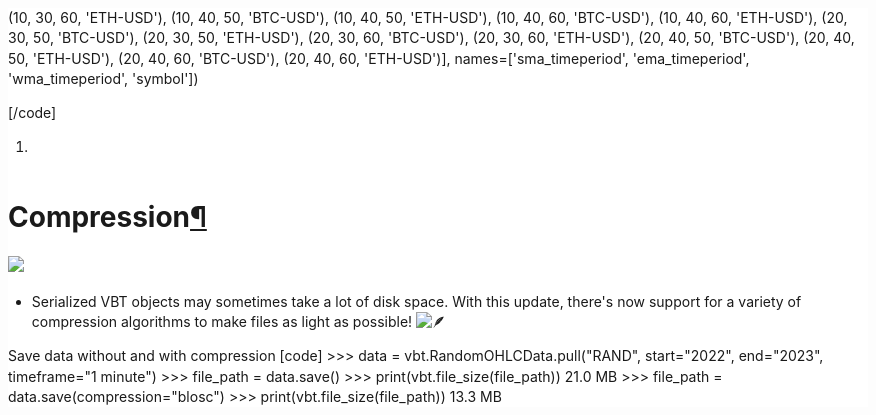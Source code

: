  [](https://vectorbt.pro/pvt_7a467f6b/features/productivity/#__codelineno-14-13) (10, 30, 60, 'ETH-USD'),
 [](https://vectorbt.pro/pvt_7a467f6b/features/productivity/#__codelineno-14-14) (10, 40, 50, 'BTC-USD'),
 [](https://vectorbt.pro/pvt_7a467f6b/features/productivity/#__codelineno-14-15) (10, 40, 50, 'ETH-USD'),
 [](https://vectorbt.pro/pvt_7a467f6b/features/productivity/#__codelineno-14-16) (10, 40, 60, 'BTC-USD'),
 [](https://vectorbt.pro/pvt_7a467f6b/features/productivity/#__codelineno-14-17) (10, 40, 60, 'ETH-USD'),
 [](https://vectorbt.pro/pvt_7a467f6b/features/productivity/#__codelineno-14-18) (20, 30, 50, 'BTC-USD'),
 [](https://vectorbt.pro/pvt_7a467f6b/features/productivity/#__codelineno-14-19) (20, 30, 50, 'ETH-USD'),
 [](https://vectorbt.pro/pvt_7a467f6b/features/productivity/#__codelineno-14-20) (20, 30, 60, 'BTC-USD'),
 [](https://vectorbt.pro/pvt_7a467f6b/features/productivity/#__codelineno-14-21) (20, 30, 60, 'ETH-USD'),
 [](https://vectorbt.pro/pvt_7a467f6b/features/productivity/#__codelineno-14-22) (20, 40, 50, 'BTC-USD'),
 [](https://vectorbt.pro/pvt_7a467f6b/features/productivity/#__codelineno-14-23) (20, 40, 50, 'ETH-USD'),
 [](https://vectorbt.pro/pvt_7a467f6b/features/productivity/#__codelineno-14-24) (20, 40, 60, 'BTC-USD'),
 [](https://vectorbt.pro/pvt_7a467f6b/features/productivity/#__codelineno-14-25) (20, 40, 60, 'ETH-USD')],
 [](https://vectorbt.pro/pvt_7a467f6b/features/productivity/#__codelineno-14-26) names=['sma_timeperiod', 'ema_timeperiod', 'wma_timeperiod', 'symbol'])
 
[/code]

 1. 


# Compression[¶](https://vectorbt.pro/pvt_7a467f6b/features/productivity/#compression "Permanent link")

![](https://vectorbt.pro/pvt_7a467f6b/assets/badges/new-in/1_10_0.svg)

 * Serialized VBT objects may sometimes take a lot of disk space. With this update, there's now support for a variety of compression algorithms to make files as light as possible! ![🪶](https://cdn.jsdelivr.net/gh/jdecked/twemoji@15.0.3/assets/svg/1fab6.svg)

Save data without and with compression
[code]
 [](https://vectorbt.pro/pvt_7a467f6b/features/productivity/#__codelineno-15-1)>>> data = vbt.RandomOHLCData.pull("RAND", start="2022", end="2023", timeframe="1 minute")
 [](https://vectorbt.pro/pvt_7a467f6b/features/productivity/#__codelineno-15-2)
 [](https://vectorbt.pro/pvt_7a467f6b/features/productivity/#__codelineno-15-3)>>> file_path = data.save()
 [](https://vectorbt.pro/pvt_7a467f6b/features/productivity/#__codelineno-15-4)>>> print(vbt.file_size(file_path))
 [](https://vectorbt.pro/pvt_7a467f6b/features/productivity/#__codelineno-15-5)21.0 MB
 [](https://vectorbt.pro/pvt_7a467f6b/features/productivity/#__codelineno-15-6)
 [](https://vectorbt.pro/pvt_7a467f6b/features/productivity/#__codelineno-15-7)>>> file_path = data.save(compression="blosc")
 [](https://vectorbt.pro/pvt_7a467f6b/features/productivity/#__codelineno-15-8)>>> print(vbt.file_size(file_path))
 [](https://vectorbt.pro/pvt_7a467f6b/features/productivity/#__codelineno-15-9)13.3 MB
 